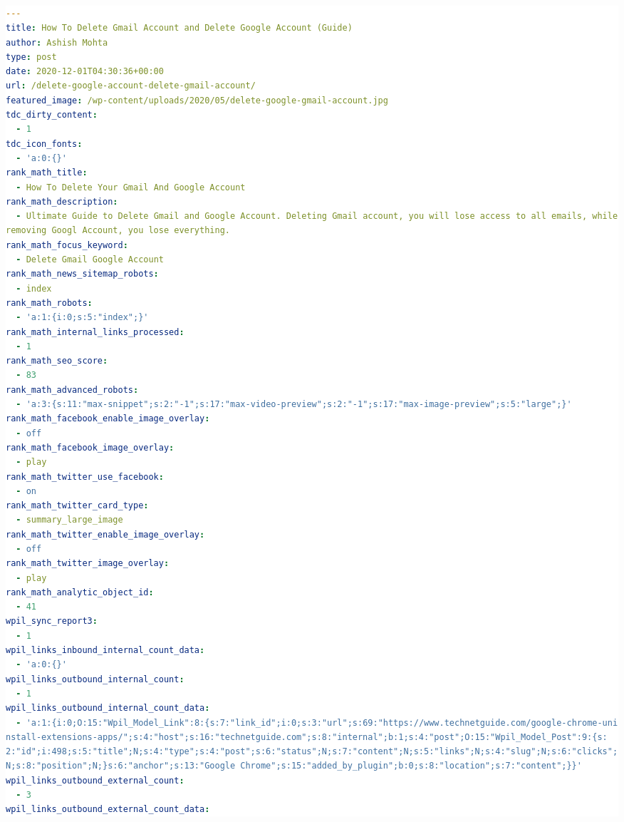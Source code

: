 ```yaml
---
title: How To Delete Gmail Account and Delete Google Account (Guide)
author: Ashish Mohta
type: post
date: 2020-12-01T04:30:36+00:00
url: /delete-google-account-delete-gmail-account/
featured_image: /wp-content/uploads/2020/05/delete-google-gmail-account.jpg
tdc_dirty_content:
  - 1
tdc_icon_fonts:
  - 'a:0:{}'
rank_math_title:
  - How To Delete Your Gmail And Google Account
rank_math_description:
  - Ultimate Guide to Delete Gmail and Google Account. Deleting Gmail account, you will lose access to all emails, while removing Googl Account, you lose everything.
rank_math_focus_keyword:
  - Delete Gmail Google Account
rank_math_news_sitemap_robots:
  - index
rank_math_robots:
  - 'a:1:{i:0;s:5:"index";}'
rank_math_internal_links_processed:
  - 1
rank_math_seo_score:
  - 83
rank_math_advanced_robots:
  - 'a:3:{s:11:"max-snippet";s:2:"-1";s:17:"max-video-preview";s:2:"-1";s:17:"max-image-preview";s:5:"large";}'
rank_math_facebook_enable_image_overlay:
  - off
rank_math_facebook_image_overlay:
  - play
rank_math_twitter_use_facebook:
  - on
rank_math_twitter_card_type:
  - summary_large_image
rank_math_twitter_enable_image_overlay:
  - off
rank_math_twitter_image_overlay:
  - play
rank_math_analytic_object_id:
  - 41
wpil_sync_report3:
  - 1
wpil_links_inbound_internal_count_data:
  - 'a:0:{}'
wpil_links_outbound_internal_count:
  - 1
wpil_links_outbound_internal_count_data:
  - 'a:1:{i:0;O:15:"Wpil_Model_Link":8:{s:7:"link_id";i:0;s:3:"url";s:69:"https://www.technetguide.com/google-chrome-uninstall-extensions-apps/";s:4:"host";s:16:"technetguide.com";s:8:"internal";b:1;s:4:"post";O:15:"Wpil_Model_Post":9:{s:2:"id";i:498;s:5:"title";N;s:4:"type";s:4:"post";s:6:"status";N;s:7:"content";N;s:5:"links";N;s:4:"slug";N;s:6:"clicks";N;s:8:"position";N;}s:6:"anchor";s:13:"Google Chrome";s:15:"added_by_plugin";b:0;s:8:"location";s:7:"content";}}'
wpil_links_outbound_external_count:
  - 3
wpil_links_outbound_external_count_data:
```